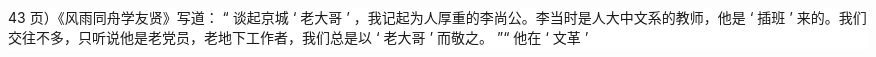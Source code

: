   </span>
  <span class="s2">
   43
  </span>
  <span class="s1">
   页）《风雨同舟学友贤》写道：
  </span>
  <span class="s2">
   “
  </span>
  <span class="s1">
   谈起京城
  </span>
  <span class="s2">
   ‘
  </span>
  <span class="s1">
   老大哥
  </span>
  <span class="s2">
   ’
  </span>
  <span class="s1">
   ，我记起为人厚重的李尚公。李当时是人大中文系的教师，他是
  </span>
  <span class="s2">
   ‘
  </span>
  <span class="s1">
   插班
  </span>
  <span class="s2">
   ’
  </span>
  <span class="s1">
   来的。我们交往不多，只听说他是老党员，老地下工作者，我们总是以
  </span>
  <span class="s2">
   ‘
  </span>
  <span class="s1">
   老大哥
  </span>
  <span class="s2">
   ’
  </span>
  <span class="s1">
   而敬之。
  </span>
  <span class="s2">
   ”“
  </span>
  <span class="s1">
   他在
  </span>
  <span class="s2">
   ‘
  </span>
  <span class="s1">
   文革
  </span>
  <span class="s2">
   ’
  </span>